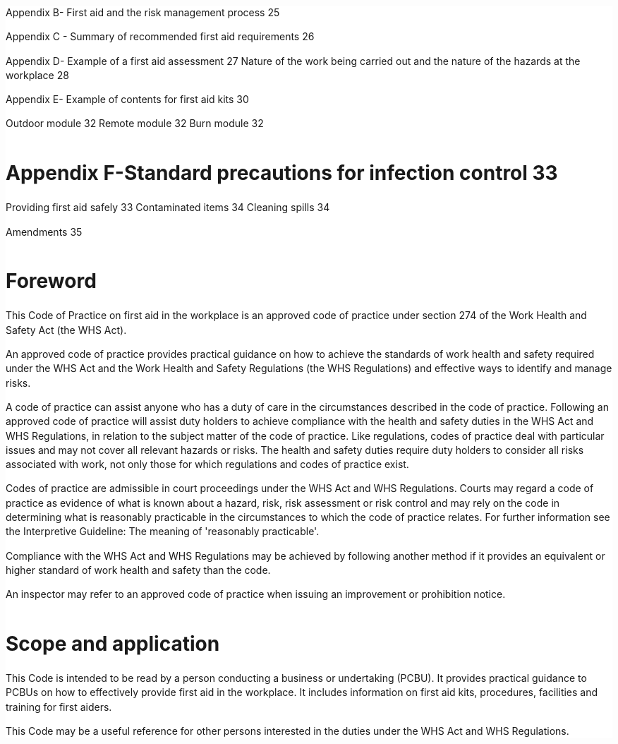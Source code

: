 Appendix B- First aid and the risk management process 25

Appendix C - Summary of recommended first aid requirements 26

Appendix D- Example of a first aid assessment 27 Nature of the work being carried out and the nature of the hazards at the workplace 28

Appendix E- Example of contents for first aid kits 30

Outdoor module 32 Remote module 32 Burn module 32

# Appendix F-Standard precautions for infection control 33

Providing first aid safely 33 Contaminated items 34 Cleaning spills 34

Amendments 35

# Foreword

This Code of Practice on first aid in the workplace is an approved code of practice under section 274 of the Work Health and Safety Act (the WHS Act).

An approved code of practice provides practical guidance on how to achieve the standards of work health and safety required under the WHS Act and the Work Health and Safety Regulations (the WHS Regulations) and effective ways to identify and manage risks.

A code of practice can assist anyone who has a duty of care in the circumstances described in the code of practice. Following an approved code of practice will assist duty holders to achieve compliance with the health and safety duties in the WHS Act and WHS Regulations, in relation to the subject matter of the code of practice. Like regulations, codes of practice deal with particular issues and may not cover all relevant hazards or risks. The health and safety duties require duty holders to consider all risks associated with work, not only those for which regulations and codes of practice exist.

Codes of practice are admissible in court proceedings under the WHS Act and WHS Regulations. Courts may regard a code of practice as evidence of what is known about a hazard, risk, risk assessment or risk control and may rely on the code in determining what is reasonably practicable in the circumstances to which the code of practice relates. For further information see the Interpretive Guideline: The meaning of 'reasonably practicable'.

Compliance with the WHS Act and WHS Regulations may be achieved by following another method if it provides an equivalent or higher standard of work health and safety than the code.

An inspector may refer to an approved code of practice when issuing an improvement or prohibition notice.

# Scope and application

This Code is intended to be read by a person conducting a business or undertaking (PCBU). It provides practical guidance to PCBUs on how to effectively provide first aid in the workplace. It includes information on first aid kits, procedures, facilities and training for first aiders.

This Code may be a useful reference for other persons interested in the duties under the WHS Act and WHS Regulations.
